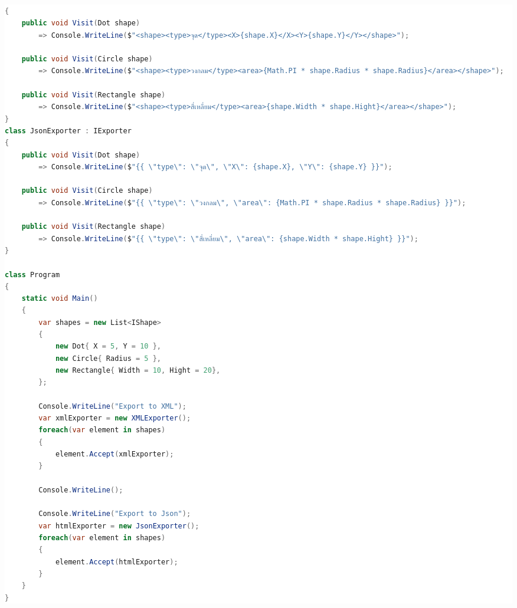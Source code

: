 ```csharp
{
    public void Visit(Dot shape)
        => Console.WriteLine($"<shape><type>จุด</type><X>{shape.X}</X><Y>{shape.Y}</Y></shape>");

    public void Visit(Circle shape)
        => Console.WriteLine($"<shape><type>วงกลม</type><area>{Math.PI * shape.Radius * shape.Radius}</area></shape>");

    public void Visit(Rectangle shape)
        => Console.WriteLine($"<shape><type>สี่เหลี่ยม</type><area>{shape.Width * shape.Hight}</area></shape>");
}
class JsonExporter : IExporter
{
    public void Visit(Dot shape)
        => Console.WriteLine($"{{ \"type\": \"จุด\", \"X\": {shape.X}, \"Y\": {shape.Y} }}");

    public void Visit(Circle shape)
        => Console.WriteLine($"{{ \"type\": \"วงกลม\", \"area\": {Math.PI * shape.Radius * shape.Radius} }}");

    public void Visit(Rectangle shape)
        => Console.WriteLine($"{{ \"type\": \"สี่เหลี่ยม\", \"area\": {shape.Width * shape.Hight} }}");
}

class Program
{
    static void Main()
    {
        var shapes = new List<IShape>
        {
            new Dot{ X = 5, Y = 10 },
            new Circle{ Radius = 5 },
            new Rectangle{ Width = 10, Hight = 20},
        };

        Console.WriteLine("Export to XML");
        var xmlExporter = new XMLExporter();
        foreach(var element in shapes)
        {
            element.Accept(xmlExporter);
        }

        Console.WriteLine();

        Console.WriteLine("Export to Json");
        var htmlExporter = new JsonExporter();
        foreach(var element in shapes)
        {
            element.Accept(htmlExporter);
        }
    }
}
```
